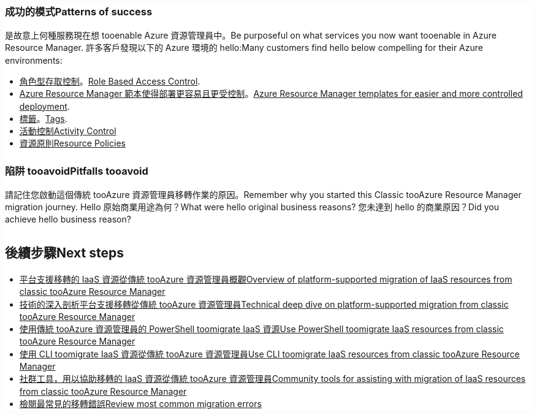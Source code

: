 ### <a name="patterns-of-success"></a><span data-ttu-id="61f4c-281">成功的模式</span><span class="sxs-lookup"><span data-stu-id="61f4c-281">Patterns of success</span></span>

<span data-ttu-id="61f4c-282">是故意上何種服務現在想 tooenable Azure 資源管理員中。</span><span class="sxs-lookup"><span data-stu-id="61f4c-282">Be purposeful on what services you now want tooenable in Azure Resource Manager.</span></span>  <span data-ttu-id="61f4c-283">許多客戶發現以下的 Azure 環境的 hello:</span><span class="sxs-lookup"><span data-stu-id="61f4c-283">Many customers find hello below compelling for their Azure environments:</span></span>

- <span data-ttu-id="61f4c-284">[角色型存取控制](../../azure-resource-manager/resource-group-overview.md#access-control)。</span><span class="sxs-lookup"><span data-stu-id="61f4c-284">[Role Based Access Control](../../azure-resource-manager/resource-group-overview.md#access-control).</span></span>
- <span data-ttu-id="61f4c-285">[Azure Resource Manager 範本使得部署更容易且更受控制](../../azure-resource-manager/resource-group-overview.md#template-deployment)。</span><span class="sxs-lookup"><span data-stu-id="61f4c-285">[Azure Resource Manager templates for easier and more controlled deployment](../../azure-resource-manager/resource-group-overview.md#template-deployment).</span></span>
- <span data-ttu-id="61f4c-286">[標籤](../../azure-resource-manager/resource-group-using-tags.md)。</span><span class="sxs-lookup"><span data-stu-id="61f4c-286">[Tags](../../azure-resource-manager/resource-group-using-tags.md).</span></span>
- [<span data-ttu-id="61f4c-287">活動控制</span><span class="sxs-lookup"><span data-stu-id="61f4c-287">Activity Control</span></span>](../../azure-resource-manager/resource-group-audit.md)
- [<span data-ttu-id="61f4c-288">資源原則</span><span class="sxs-lookup"><span data-stu-id="61f4c-288">Resource Policies</span></span>](../../azure-resource-manager/resource-manager-policy.md)

### <a name="pitfalls-tooavoid"></a><span data-ttu-id="61f4c-289">陷阱 tooavoid</span><span class="sxs-lookup"><span data-stu-id="61f4c-289">Pitfalls tooavoid</span></span>

<span data-ttu-id="61f4c-290">請記住您啟動這個傳統 tooAzure 資源管理員移轉作業的原因。</span><span class="sxs-lookup"><span data-stu-id="61f4c-290">Remember why you started this Classic tooAzure Resource Manager migration journey.</span></span>  <span data-ttu-id="61f4c-291">Hello 原始商業用途為何？</span><span class="sxs-lookup"><span data-stu-id="61f4c-291">What were hello original business reasons?</span></span> <span data-ttu-id="61f4c-292">您未達到 hello 的商業原因？</span><span class="sxs-lookup"><span data-stu-id="61f4c-292">Did you achieve hello business reason?</span></span>


## <a name="next-steps"></a><span data-ttu-id="61f4c-293">後續步驟</span><span class="sxs-lookup"><span data-stu-id="61f4c-293">Next steps</span></span>

* [<span data-ttu-id="61f4c-294">平台支援移轉的 IaaS 資源從傳統 tooAzure 資源管理員概觀</span><span class="sxs-lookup"><span data-stu-id="61f4c-294">Overview of platform-supported migration of IaaS resources from classic tooAzure Resource Manager</span></span>](migration-classic-resource-manager-overview.md?toc=%2fazure%2fvirtual-machines%2fwindows%2ftoc.json)
* [<span data-ttu-id="61f4c-295">技術的深入剖析平台支援移轉從傳統 tooAzure 資源管理員</span><span class="sxs-lookup"><span data-stu-id="61f4c-295">Technical deep dive on platform-supported migration from classic tooAzure Resource Manager</span></span>](migration-classic-resource-manager-deep-dive.md?toc=%2fazure%2fvirtual-machines%2fwindows%2ftoc.json)
* [<span data-ttu-id="61f4c-296">使用傳統 tooAzure 資源管理員的 PowerShell toomigrate IaaS 資源</span><span class="sxs-lookup"><span data-stu-id="61f4c-296">Use PowerShell toomigrate IaaS resources from classic tooAzure Resource Manager</span></span>](migration-classic-resource-manager-ps.md?toc=%2fazure%2fvirtual-machines%2fwindows%2ftoc.json)
* [<span data-ttu-id="61f4c-297">使用 CLI toomigrate IaaS 資源從傳統 tooAzure 資源管理員</span><span class="sxs-lookup"><span data-stu-id="61f4c-297">Use CLI toomigrate IaaS resources from classic tooAzure Resource Manager</span></span>](../linux/migration-classic-resource-manager-cli.md?toc=%2fazure%2fvirtual-machines%2fwindows%2ftoc.json)
* [<span data-ttu-id="61f4c-298">社群工具，用以協助移轉的 IaaS 資源從傳統 tooAzure 資源管理員</span><span class="sxs-lookup"><span data-stu-id="61f4c-298">Community tools for assisting with migration of IaaS resources from classic tooAzure Resource Manager</span></span>](migration-classic-resource-manager-community-tools.md?toc=%2fazure%2fvirtual-machines%2fwindows%2ftoc.json)
* [<span data-ttu-id="61f4c-299">檢閱最常見的移轉錯誤</span><span class="sxs-lookup"><span data-stu-id="61f4c-299">Review most common migration errors</span></span>](migration-classic-resource-manager-errors.md?toc=%2fazure%2fvirtual-machines%2fwindows%2ftoc.json)